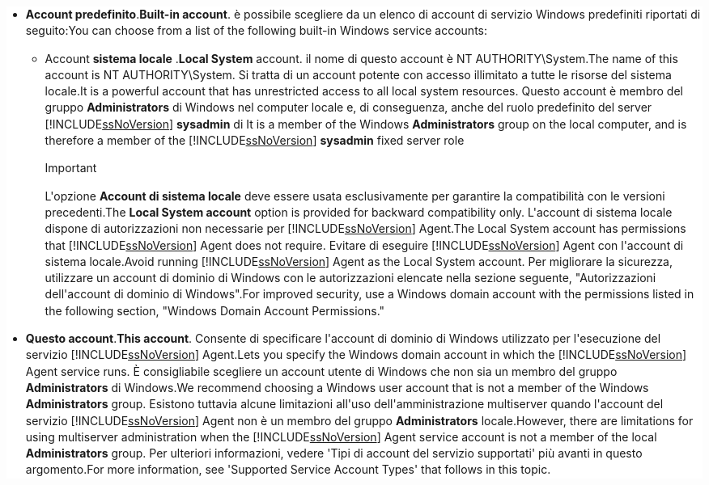 -   <span data-ttu-id="26cab-106">**Account predefinito**.</span><span class="sxs-lookup"><span data-stu-id="26cab-106">**Built-in account**.</span></span> <span data-ttu-id="26cab-107">è possibile scegliere da un elenco di account di servizio Windows predefiniti riportati di seguito:</span><span class="sxs-lookup"><span data-stu-id="26cab-107">You can choose from a list of the following built-in Windows service accounts:</span></span>  
  
    -   <span data-ttu-id="26cab-108">Account **sistema locale** .</span><span class="sxs-lookup"><span data-stu-id="26cab-108">**Local System** account.</span></span> <span data-ttu-id="26cab-109">il nome di questo account è NT AUTHORITY\System.</span><span class="sxs-lookup"><span data-stu-id="26cab-109">The name of this account is NT AUTHORITY\System.</span></span> <span data-ttu-id="26cab-110">Si tratta di un account potente con accesso illimitato a tutte le risorse del sistema locale.</span><span class="sxs-lookup"><span data-stu-id="26cab-110">It is a powerful account that has unrestricted access to all local system resources.</span></span> <span data-ttu-id="26cab-111">Questo account è membro del gruppo **Administrators** di Windows nel computer locale e, di conseguenza, anche del ruolo predefinito del server [!INCLUDE[ssNoVersion](../../includes/ssnoversion-md.md)] **sysadmin** di </span><span class="sxs-lookup"><span data-stu-id="26cab-111">It is a member of the Windows **Administrators** group on the local computer, and is therefore a member of the [!INCLUDE[ssNoVersion](../../includes/ssnoversion-md.md)] **sysadmin** fixed server role</span></span>  
  
        > [!IMPORTANT]  
        >  <span data-ttu-id="26cab-112">L'opzione **Account di sistema locale** deve essere usata esclusivamente per garantire la compatibilità con le versioni precedenti.</span><span class="sxs-lookup"><span data-stu-id="26cab-112">The **Local System account** option is provided for backward compatibility only.</span></span> <span data-ttu-id="26cab-113">L'account di sistema locale dispone di autorizzazioni non necessarie per [!INCLUDE[ssNoVersion](../../includes/ssnoversion-md.md)] Agent.</span><span class="sxs-lookup"><span data-stu-id="26cab-113">The Local System account has permissions that [!INCLUDE[ssNoVersion](../../includes/ssnoversion-md.md)] Agent does not require.</span></span> <span data-ttu-id="26cab-114">Evitare di eseguire [!INCLUDE[ssNoVersion](../../includes/ssnoversion-md.md)] Agent con l'account di sistema locale.</span><span class="sxs-lookup"><span data-stu-id="26cab-114">Avoid running [!INCLUDE[ssNoVersion](../../includes/ssnoversion-md.md)] Agent as the Local System account.</span></span> <span data-ttu-id="26cab-115">Per migliorare la sicurezza, utilizzare un account di dominio di Windows con le autorizzazioni elencate nella sezione seguente, "Autorizzazioni dell'account di dominio di Windows".</span><span class="sxs-lookup"><span data-stu-id="26cab-115">For improved security, use a Windows domain account with the permissions listed in the following section, "Windows Domain Account Permissions."</span></span>  
  
-   <span data-ttu-id="26cab-116">**Questo account**.</span><span class="sxs-lookup"><span data-stu-id="26cab-116">**This account**.</span></span> <span data-ttu-id="26cab-117">Consente di specificare l'account di dominio di Windows utilizzato per l'esecuzione del servizio [!INCLUDE[ssNoVersion](../../includes/ssnoversion-md.md)] Agent.</span><span class="sxs-lookup"><span data-stu-id="26cab-117">Lets you specify the Windows domain account in which the [!INCLUDE[ssNoVersion](../../includes/ssnoversion-md.md)] Agent service runs.</span></span> <span data-ttu-id="26cab-118">È consigliabile scegliere un account utente di Windows che non sia un membro del gruppo **Administrators** di Windows.</span><span class="sxs-lookup"><span data-stu-id="26cab-118">We recommend choosing a Windows user account that is not a member of the Windows **Administrators** group.</span></span> <span data-ttu-id="26cab-119">Esistono tuttavia alcune limitazioni all'uso dell'amministrazione multiserver quando l'account del servizio [!INCLUDE[ssNoVersion](../../includes/ssnoversion-md.md)] Agent non è un membro del gruppo **Administrators** locale.</span><span class="sxs-lookup"><span data-stu-id="26cab-119">However, there are limitations for using multiserver administration when the [!INCLUDE[ssNoVersion](../../includes/ssnoversion-md.md)] Agent service account is not a member of the local **Administrators** group.</span></span> <span data-ttu-id="26cab-120">Per ulteriori informazioni, vedere 'Tipi di account del servizio supportati' più avanti in questo argomento.</span><span class="sxs-lookup"><span data-stu-id="26cab-120">For more information, see 'Supported Service Account Types' that follows in this topic.</span></span>  
  
